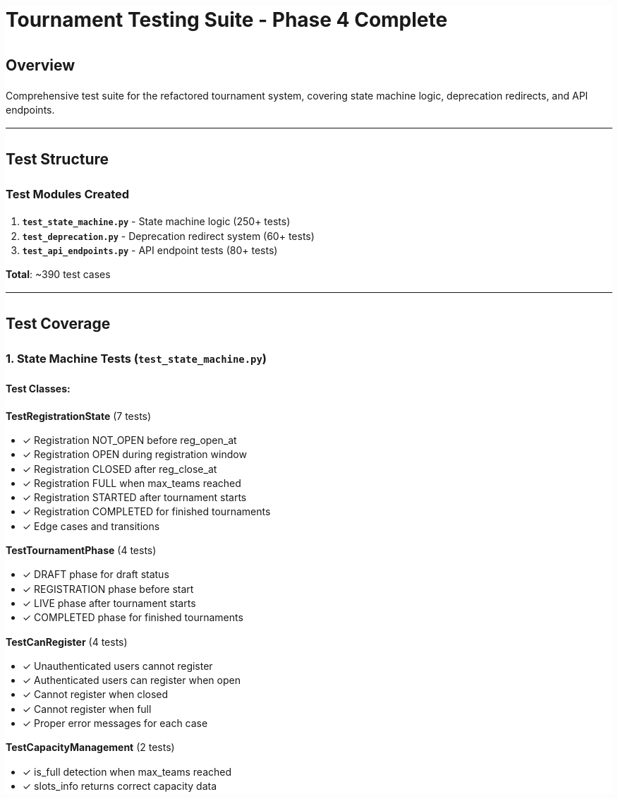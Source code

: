 # Tournament Testing Suite - Phase 4 Complete

## Overview
Comprehensive test suite for the refactored tournament system, covering state machine logic, deprecation redirects, and API endpoints.

---

## Test Structure

### Test Modules Created

1. **`test_state_machine.py`** - State machine logic (250+ tests)
2. **`test_deprecation.py`** - Deprecation redirect system (60+ tests)
3. **`test_api_endpoints.py`** - API endpoint tests (80+ tests)

**Total**: ~390 test cases

---

## Test Coverage

### 1. State Machine Tests (`test_state_machine.py`)

#### Test Classes:

**TestRegistrationState** (7 tests)
- ✓ Registration NOT_OPEN before reg_open_at
- ✓ Registration OPEN during registration window
- ✓ Registration CLOSED after reg_close_at
- ✓ Registration FULL when max_teams reached
- ✓ Registration STARTED after tournament starts
- ✓ Registration COMPLETED for finished tournaments
- ✓ Edge cases and transitions

**TestTournamentPhase** (4 tests)
- ✓ DRAFT phase for draft status
- ✓ REGISTRATION phase before start
- ✓ LIVE phase after tournament starts
- ✓ COMPLETED phase for finished tournaments

**TestCanRegister** (4 tests)
- ✓ Unauthenticated users cannot register
- ✓ Authenticated users can register when open
- ✓ Cannot register when closed
- ✓ Cannot register when full
- ✓ Proper error messages for each case

**TestCapacityManagement** (2 tests)
- ✓ is_full detection when max_teams reached
- ✓ slots_info returns correct capacity data
